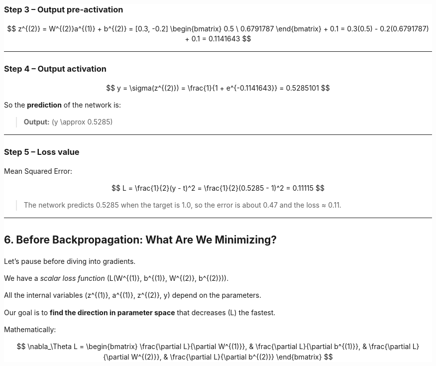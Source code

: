 ### **Step 3 – Output pre-activation**

$$
z^{(2)} = W^{(2)}a^{(1)} + b^{(2)} =
[0.3, -0.2]
\begin{bmatrix}
0.5 \ 0.6791787
\end{bmatrix} + 0.1
= 0.3(0.5) - 0.2(0.6791787) + 0.1 = 0.1141643
$$

---

### **Step 4 – Output activation**

$$
y = \sigma(z^{(2)}) = \frac{1}{1 + e^{-0.1141643}} = 0.5285101
$$

So the **prediction** of the network is:

> **Output:** (y \approx 0.5285)

---

### **Step 5 – Loss value**

Mean Squared Error:

$$
L = \frac{1}{2}(y - t)^2 = \frac{1}{2}(0.5285 - 1)^2 = 0.11115
$$

> The network predicts 0.5285 when the target is 1.0, so the error is about 0.47 and the loss ≈ 0.11.

---

## **6. Before Backpropagation: What Are We Minimizing?**

Let’s pause before diving into gradients.

We have a *scalar loss function* (L(W^{(1)}, b^{(1)}, W^{(2)}, b^{(2)})).

All the internal variables (z^{(1)}, a^{(1)}, z^{(2)}, y) depend on the parameters.

Our goal is to **find the direction in parameter space** that decreases (L) the fastest.

Mathematically:

$$
\nabla_\Theta L =
\begin{bmatrix}
\frac{\partial L}{\partial W^{(1)}}, &
\frac{\partial L}{\partial b^{(1)}}, &
\frac{\partial L}{\partial W^{(2)}}, &
\frac{\partial L}{\partial b^{(2)}}
\end{bmatrix}
$$
